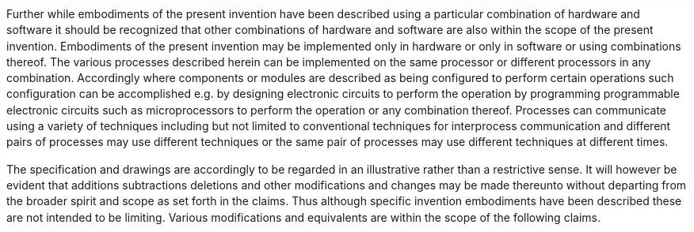 Further while embodiments of the present invention have been described using a particular combination of hardware and software it should be recognized that other combinations of hardware and software are also within the scope of the present invention. Embodiments of the present invention may be implemented only in hardware or only in software or using combinations thereof. The various processes described herein can be implemented on the same processor or different processors in any combination. Accordingly where components or modules are described as being configured to perform certain operations such configuration can be accomplished e.g. by designing electronic circuits to perform the operation by programming programmable electronic circuits such as microprocessors to perform the operation or any combination thereof. Processes can communicate using a variety of techniques including but not limited to conventional techniques for interprocess communication and different pairs of processes may use different techniques or the same pair of processes may use different techniques at different times.

The specification and drawings are accordingly to be regarded in an illustrative rather than a restrictive sense. It will however be evident that additions subtractions deletions and other modifications and changes may be made thereunto without departing from the broader spirit and scope as set forth in the claims. Thus although specific invention embodiments have been described these are not intended to be limiting. Various modifications and equivalents are within the scope of the following claims.

